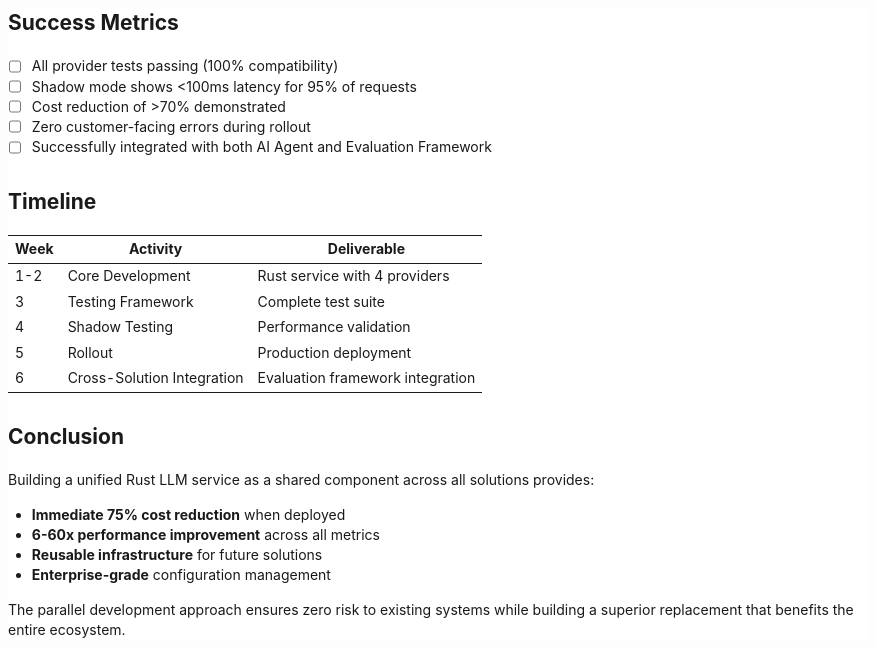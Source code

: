 ## Success Metrics

- [ ] All provider tests passing (100% compatibility)
- [ ] Shadow mode shows <100ms latency for 95% of requests
- [ ] Cost reduction of >70% demonstrated
- [ ] Zero customer-facing errors during rollout
- [ ] Successfully integrated with both AI Agent and Evaluation Framework

## Timeline

| Week | Activity | Deliverable |
|------|----------|-------------|
| 1-2 | Core Development | Rust service with 4 providers |
| 3 | Testing Framework | Complete test suite |
| 4 | Shadow Testing | Performance validation |
| 5 | Rollout | Production deployment |
| 6 | Cross-Solution Integration | Evaluation framework integration |

## Conclusion

Building a unified Rust LLM service as a shared component across all solutions provides:
- **Immediate 75% cost reduction** when deployed
- **6-60x performance improvement** across all metrics
- **Reusable infrastructure** for future solutions
- **Enterprise-grade** configuration management

The parallel development approach ensures zero risk to existing systems while building a superior replacement that benefits the entire ecosystem.